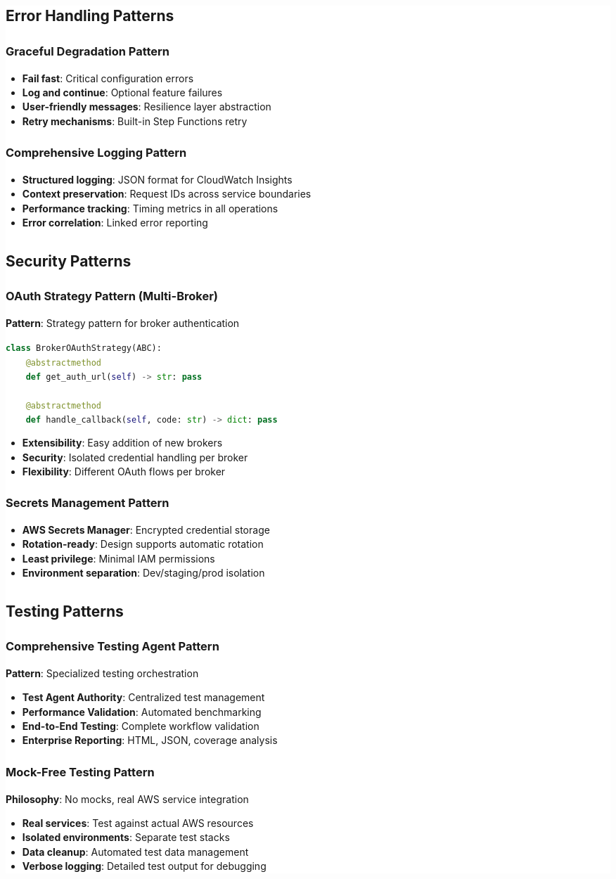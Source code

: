 ## Error Handling Patterns

### Graceful Degradation Pattern
- **Fail fast**: Critical configuration errors
- **Log and continue**: Optional feature failures
- **User-friendly messages**: Resilience layer abstraction
- **Retry mechanisms**: Built-in Step Functions retry

### Comprehensive Logging Pattern
- **Structured logging**: JSON format for CloudWatch Insights
- **Context preservation**: Request IDs across service boundaries
- **Performance tracking**: Timing metrics in all operations
- **Error correlation**: Linked error reporting

## Security Patterns

### OAuth Strategy Pattern (Multi-Broker)
**Pattern**: Strategy pattern for broker authentication
```python
class BrokerOAuthStrategy(ABC):
    @abstractmethod
    def get_auth_url(self) -> str: pass
    
    @abstractmethod  
    def handle_callback(self, code: str) -> dict: pass
```
- **Extensibility**: Easy addition of new brokers
- **Security**: Isolated credential handling per broker
- **Flexibility**: Different OAuth flows per broker

### Secrets Management Pattern
- **AWS Secrets Manager**: Encrypted credential storage
- **Rotation-ready**: Design supports automatic rotation
- **Least privilege**: Minimal IAM permissions
- **Environment separation**: Dev/staging/prod isolation

## Testing Patterns

### Comprehensive Testing Agent Pattern
**Pattern**: Specialized testing orchestration
- **Test Agent Authority**: Centralized test management
- **Performance Validation**: Automated benchmarking
- **End-to-End Testing**: Complete workflow validation
- **Enterprise Reporting**: HTML, JSON, coverage analysis

### Mock-Free Testing Pattern
**Philosophy**: No mocks, real AWS service integration
- **Real services**: Test against actual AWS resources
- **Isolated environments**: Separate test stacks
- **Data cleanup**: Automated test data management
- **Verbose logging**: Detailed test output for debugging
